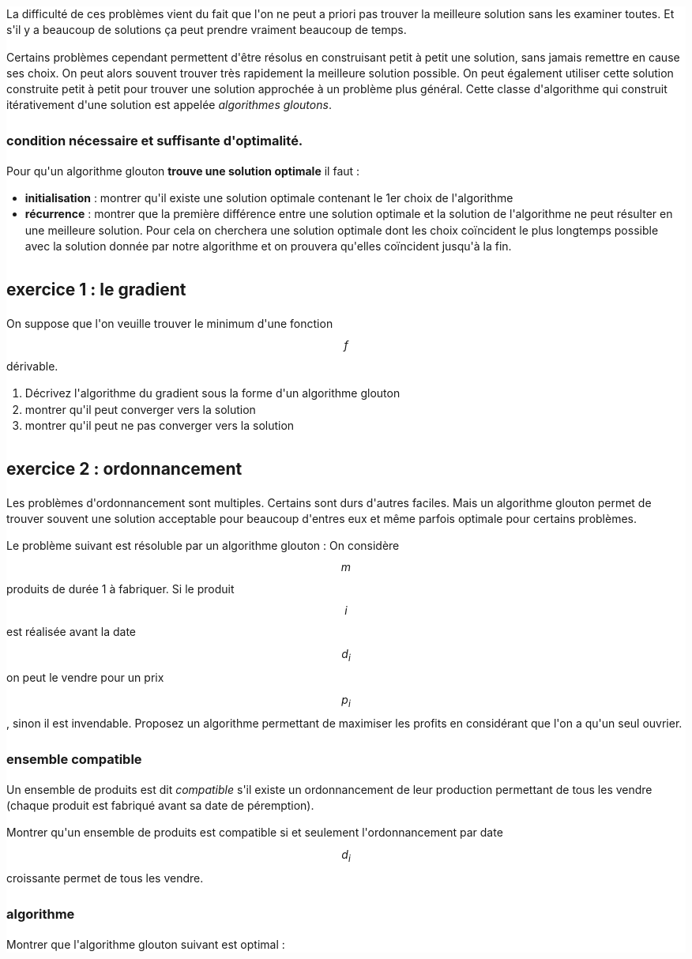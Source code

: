 La difficulté de ces problèmes vient du fait que l'on ne peut a priori pas trouver la meilleure solution sans les examiner toutes. Et s'il y a beaucoup de solutions ça peut prendre vraiment beaucoup de temps. 

Certains problèmes cependant permettent d'être résolus en construisant petit à petit une solution, sans jamais remettre en cause ses choix. On peut alors souvent trouver très rapidement la meilleure solution possible. On peut également utiliser cette solution construite petit à petit pour trouver une solution approchée à un problème plus général. Cette classe d'algorithme qui construit itérativement d'une solution est appelée *algorithmes gloutons*.


### condition nécessaire et suffisante d'optimalité.

Pour qu'un algorithme glouton **trouve une solution optimale** il faut :

* **initialisation** : montrer qu'il existe une solution optimale contenant le 1er choix de l'algorithme
* **récurrence** : montrer que la première différence entre une solution optimale et la solution de l'algorithme ne peut résulter en une meilleure solution. Pour cela on cherchera une solution optimale dont les choix coïncident le plus longtemps possible avec la solution donnée par notre algorithme et on prouvera qu'elles coïncident jusqu'à la fin.



## exercice 1 : le gradient

On suppose que l'on veuille trouver le minimum d'une fonction $$f$$ dérivable.

  1. Décrivez l'algorithme du gradient sous la forme d'un algorithme glouton
  2. montrer qu'il peut converger vers la solution
  3. montrer qu'il peut ne pas converger vers la solution
  

## exercice 2 : ordonnancement

Les problèmes d'ordonnancement sont multiples. Certains sont durs d'autres faciles. Mais un algorithme glouton permet de trouver souvent une solution acceptable pour beaucoup d'entres eux et même parfois optimale pour certains problèmes.

Le problème suivant est résoluble par un algorithme glouton : On considère $$m$$ produits de durée 1 à fabriquer. Si le produit $$i$$ est réalisée avant la date $$d_i$$ on peut le vendre pour un prix $$p_i$$, sinon il est invendable. Proposez un algorithme permettant de maximiser les profits en considérant que l'on a qu'un seul ouvrier.

### ensemble compatible

Un ensemble de produits est dit *compatible* s'il existe un ordonnancement de leur production permettant de tous les vendre (chaque produit est fabriqué avant sa date de péremption).

Montrer qu'un ensemble de produits est compatible si et seulement l'ordonnancement par date $$d_i$$ croissante permet de tous les vendre.

### algorithme

Montrer que l'algorithme glouton suivant est optimal :
